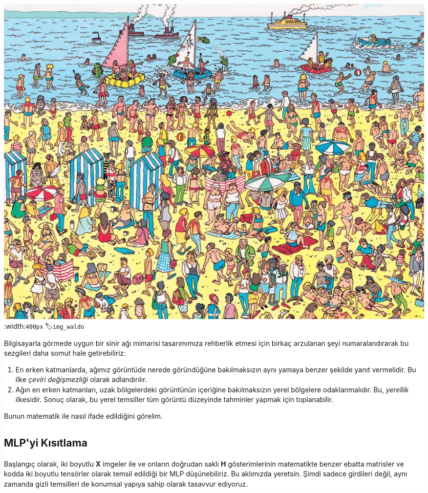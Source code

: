 !["Waldo Nerede" oyundan bir resim.](../img/where-wally-walker-books.jpg)
:width:`400px`
:label:`img_waldo`

Bilgisayarla görmede uygun bir sinir ağı mimarisi tasarımımıza rehberlik etmesi için birkaç arzulanan şeyi numaralandırarak bu sezgileri daha somut hale getirebiliriz:

1. En erken katmanlarda, ağımız görüntüde nerede göründüğüne bakılmaksızın aynı yamaya benzer şekilde yanıt vermelidir. Bu ilke *çeviri değişmezliği* olarak adlandırılır.
1. Ağın en erken katmanları, uzak bölgelerdeki görüntünün içeriğine bakılmaksızın yerel bölgelere odaklanmalıdır. Bu, *yerellik* ilkesidir. Sonuç olarak, bu yerel temsiller tüm görüntü düzeyinde tahminler yapmak için toplanabilir.

Bunun matematik ile nasıl ifade edildiğini görelim.

## MLP'yi Kısıtlama

Başlangıç olarak, iki boyutlu $\mathbf{X}$ imgeler ile ve onların doğrudan saklı $\mathbf{H}$ gösterimlerinin matematikte benzer ebatta matrisler ve kodda iki boyutlu tensörler olarak temsil edildiği bir MLP düşünebiliriz. Bu aklımızda yeretsin. Şimdi sadece girdileri değil, aynı zamanda gizli temsilleri de konumsal yapıya sahip olarak tasavvur ediyoruz.

